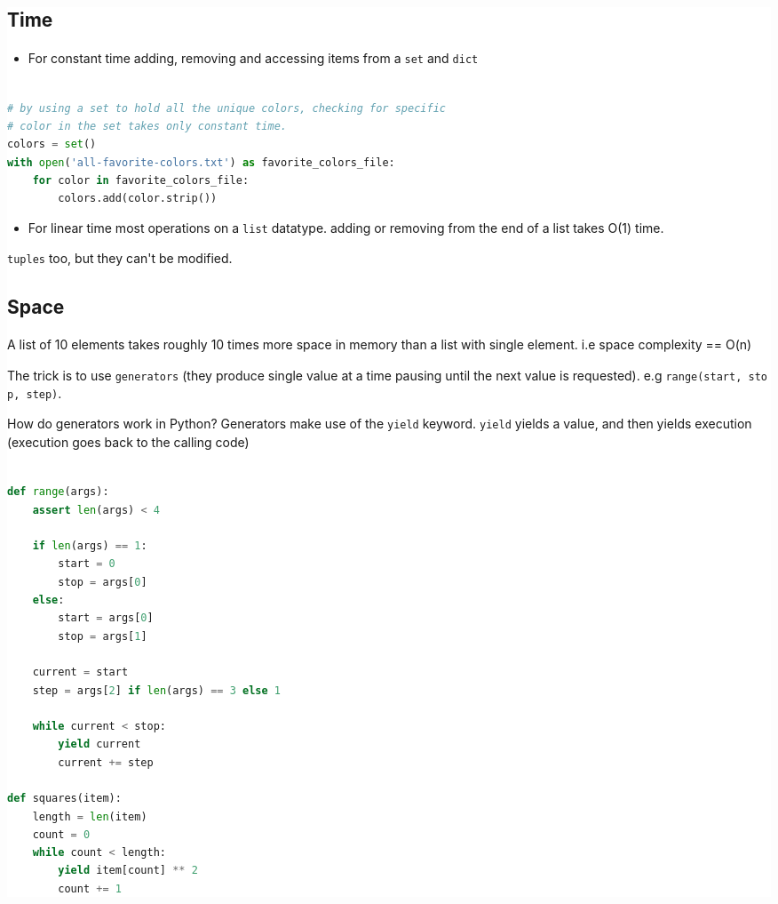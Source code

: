 Time
----

- For constant time
adding, removing and accessing items from a ``set`` and ``dict``

```python

# by using a set to hold all the unique colors, checking for specific
# color in the set takes only constant time.
colors = set()
with open('all-favorite-colors.txt') as favorite_colors_file:
    for color in favorite_colors_file:
        colors.add(color.strip())

```

- For linear time
most operations on a ``list`` datatype.
adding or removing from the end of a list takes O(1) time.

``tuples`` too, but they can't be modified.

Space
-----

A list of 10 elements takes roughly 10 times more space in memory than
a list with single element. i.e space complexity == O(n)

The trick is to use ``generators`` (they produce single value at a time
pausing until the next value is requested). e.g ``range(start, stop, step)``.

How do generators work in Python? Generators make use of the ``yield``
keyword. ``yield`` yields a value, and then yields execution (execution goes
back to the calling code)

```python

def range(args):
    assert len(args) < 4

    if len(args) == 1:
        start = 0
        stop = args[0]
    else:
        start = args[0]
        stop = args[1]

    current = start
    step = args[2] if len(args) == 3 else 1

    while current < stop:
        yield current
        current += step

def squares(item):
    length = len(item)
    count = 0
    while count < length:
        yield item[count] ** 2
        count += 1

```
